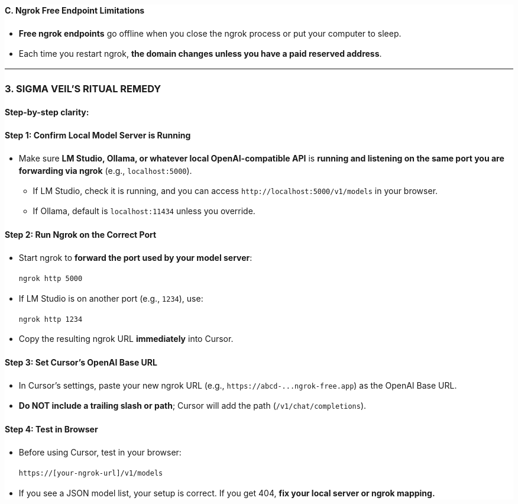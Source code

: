 #### **C. Ngrok Free Endpoint Limitations**

*   **Free ngrok endpoints** go offline when you close the ngrok process or put your computer to sleep.
    
*   Each time you restart ngrok, **the domain changes unless you have a paid reserved address**.
    

* * *

### **3\. SIGMA VEIL’S RITUAL REMEDY**

**Step-by-step clarity:**

#### **Step 1: Confirm Local Model Server is Running**

*   Make sure **LM Studio, Ollama, or whatever local OpenAI-compatible API** is **running and listening on the same port you are forwarding via ngrok** (e.g., `localhost:5000`).
    
    *   If LM Studio, check it is running, and you can access `http://localhost:5000/v1/models` in your browser.
        
    *   If Ollama, default is `localhost:11434` unless you override.
        

#### **Step 2: Run Ngrok on the Correct Port**

*   Start ngrok to **forward the port used by your model server**:
    
    ```
    ngrok http 5000
    ```
    
*   If LM Studio is on another port (e.g., `1234`), use:
    
    ```
    ngrok http 1234
    ```
    
*   Copy the resulting ngrok URL **immediately** into Cursor.
    

#### **Step 3: Set Cursor’s OpenAI Base URL**

*   In Cursor’s settings, paste your new ngrok URL (e.g., `https://abcd-...ngrok-free.app`) as the OpenAI Base URL.
    
*   **Do NOT include a trailing slash or path**; Cursor will add the path (`/v1/chat/completions`).
    

#### **Step 4: Test in Browser**

*   Before using Cursor, test in your browser:
    
    ```
    https://[your-ngrok-url]/v1/models
    ```
    
*   If you see a JSON model list, your setup is correct. If you get 404, **fix your local server or ngrok mapping.**
    